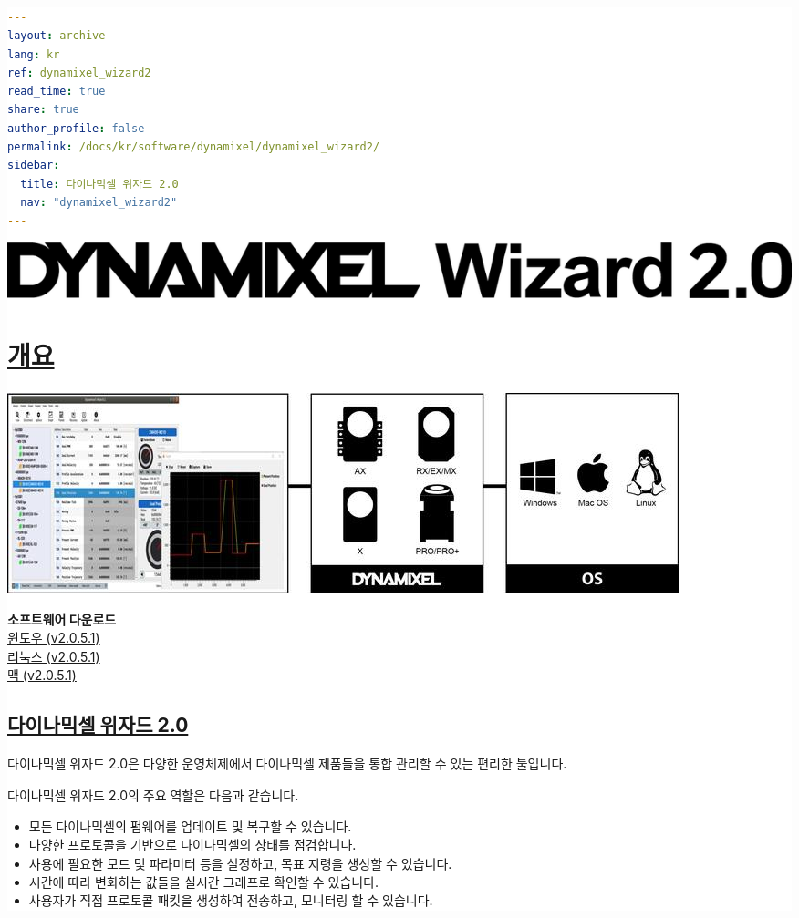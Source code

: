 ```yaml
---
layout: archive
lang: kr
ref: dynamixel_wizard2
read_time: true
share: true
author_profile: false
permalink: /docs/kr/software/dynamixel/dynamixel_wizard2/
sidebar:
  title: 다이나믹셀 위자드 2.0
  nav: "dynamixel_wizard2"
---
```



![](/assets/images/sw/dynamixel/wizard2/wizard2_main_003.png)

# [개요](#개요)

![](/assets/images/sw/dynamixel/wizard2/wizard2_main_000.jpg)

**소프트웨어 다운로드**  
[윈도우 (v2.0.5.1)](http://www.robotis.com/service/download.php?no=1670)  
[리눅스 (v2.0.5.1)](http://www.robotis.com/service/download.php?no=1671)  
[맥 (v2.0.5.1)](http://www.robotis.com/service/download.php?no=1760)  

## [다이나믹셀 위자드 2.0](#다이나믹셀-위자드-20)

다이나믹셀 위자드 2.0은 다양한 운영체제에서 다이나믹셀 제품들을 통합 관리할 수 있는 편리한 툴입니다.

다이나믹셀 위자드 2.0의 주요 역할은 다음과 같습니다.

- 모든 다이나믹셀의 펌웨어를 업데이트 및 복구할 수 있습니다.
- 다양한 프로토콜을 기반으로 다이나믹셀의 상태를 점검합니다.
- 사용에 필요한 모드 및 파라미터 등을 설정하고, 목표 지령을 생성할 수 있습니다.
- 시간에 따라 변화하는 값들을 실시간 그래프로 확인할 수 있습니다.
- 사용자가 직접 프로토콜 패킷을 생성하여 전송하고, 모니터링 할 수 있습니다.

